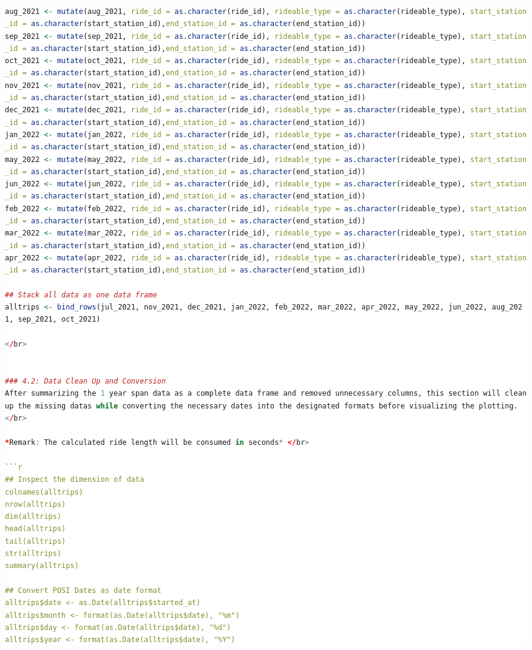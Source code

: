 ```r
aug_2021 <- mutate(aug_2021, ride_id = as.character(ride_id), rideable_type = as.character(rideable_type), start_station_id = as.character(start_station_id),end_station_id = as.character(end_station_id))
sep_2021 <- mutate(sep_2021, ride_id = as.character(ride_id), rideable_type = as.character(rideable_type), start_station_id = as.character(start_station_id),end_station_id = as.character(end_station_id))
oct_2021 <- mutate(oct_2021, ride_id = as.character(ride_id), rideable_type = as.character(rideable_type), start_station_id = as.character(start_station_id),end_station_id = as.character(end_station_id))
nov_2021 <- mutate(nov_2021, ride_id = as.character(ride_id), rideable_type = as.character(rideable_type), start_station_id = as.character(start_station_id),end_station_id = as.character(end_station_id))
dec_2021 <- mutate(dec_2021, ride_id = as.character(ride_id), rideable_type = as.character(rideable_type), start_station_id = as.character(start_station_id),end_station_id = as.character(end_station_id))
jan_2022 <- mutate(jan_2022, ride_id = as.character(ride_id), rideable_type = as.character(rideable_type), start_station_id = as.character(start_station_id),end_station_id = as.character(end_station_id))
may_2022 <- mutate(may_2022, ride_id = as.character(ride_id), rideable_type = as.character(rideable_type), start_station_id = as.character(start_station_id),end_station_id = as.character(end_station_id))
jun_2022 <- mutate(jun_2022, ride_id = as.character(ride_id), rideable_type = as.character(rideable_type), start_station_id = as.character(start_station_id),end_station_id = as.character(end_station_id))
feb_2022 <- mutate(feb_2022, ride_id = as.character(ride_id), rideable_type = as.character(rideable_type), start_station_id = as.character(start_station_id),end_station_id = as.character(end_station_id))
mar_2022 <- mutate(mar_2022, ride_id = as.character(ride_id), rideable_type = as.character(rideable_type), start_station_id = as.character(start_station_id),end_station_id = as.character(end_station_id))
apr_2022 <- mutate(apr_2022, ride_id = as.character(ride_id), rideable_type = as.character(rideable_type), start_station_id = as.character(start_station_id),end_station_id = as.character(end_station_id))

## Stack all data as one data frame
alltrips <- bind_rows(jul_2021, nov_2021, dec_2021, jan_2022, feb_2022, mar_2022, apr_2022, may_2022, jun_2022, aug_2021, sep_2021, oct_2021)

</br>


### 4.2: Data Clean Up and Conversion
After summarizing the 1 year span data as a complete data frame and removed unnecessary columns, this section will clean up the missing datas while converting the necessary dates into the designated formats before visualizing the plotting. </br>

*Remark: The calculated ride length will be consumed in seconds* </br>

```r
## Inspect the dimension of data
colnames(alltrips)
nrow(alltrips)
dim(alltrips)
head(alltrips)
tail(alltrips)
str(alltrips)
summary(alltrips)

## Convert POSI Dates as date format
alltrips$date <- as.Date(alltrips$started_at)
alltrips$month <- format(as.Date(alltrips$date), "%m")
alltrips$day <- format(as.Date(alltrips$date), "%d")
alltrips$year <- format(as.Date(alltrips$date), "%Y")
```